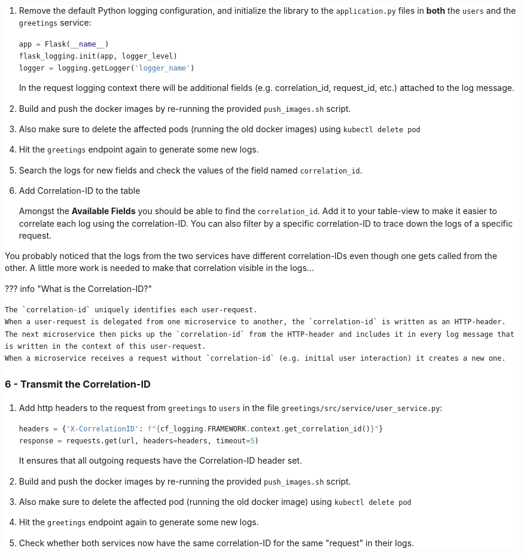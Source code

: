 1. Remove the default Python logging configuration, and initialize the library to the `application.py` files in **both** the `users` and the `greetings` service:

    ```python
    app = Flask(__name__)
    flask_logging.init(app, logger_level)
    logger = logging.getLogger('logger_name')
    ```

    In the request logging context there will be additional fields (e.g. correlation_id, request_id, etc.) attached to the log message.

1. Build and push the docker images by re-running the provided `push_images.sh` script.

1. Also make sure to delete the affected pods (running the old docker images) using `kubectl delete pod`

1. Hit the `greetings` endpoint again to generate some new logs.

1. Search the logs for new fields and check the values of the field named `correlation_id`.

1. Add Correlation-ID to the table

    Amongst the **Available Fields** you should be able to find the `correlation_id`.
    Add it to your table-view to make it easier to correlate each log using the correlation-ID.
    You can also filter by a specific correlation-ID to trace down the logs of a specific request.

You probably noticed that the logs from the two services have different correlation-IDs even though one gets called from the other.
A little more work is needed to make that correlation visible in the logs...

??? info "What is the Correlation-ID?"

    The `correlation-id` uniquely identifies each user-request.
    When a user-request is delegated from one microservice to another, the `correlation-id` is written as an HTTP-header.
    The next microservice then picks up the `correlation-id` from the HTTP-header and includes it in every log message that is written in the context of this user-request.
    When a microservice receives a request without `correlation-id` (e.g. initial user interaction) it creates a new one.

### 6 - Transmit the Correlation-ID

1. Add http headers to the request from `greetings` to `users` in the file `greetings/src/service/user_service.py`:

    ```python
    headers = {'X-CorrelationID': f"{cf_logging.FRAMEWORK.context.get_correlation_id()}"}
    response = requests.get(url, headers=headers, timeout=5)
    ```

    It ensures that all outgoing requests have the Correlation-ID header set.

1. Build and push the docker images by re-running the provided `push_images.sh` script.
1. Also make sure to delete the affected pod (running the old docker image) using `kubectl delete pod`
1. Hit the `greetings` endpoint again to generate some new logs.
1. Check whether both services now have the same correlation-ID for the same "request" in their logs.
